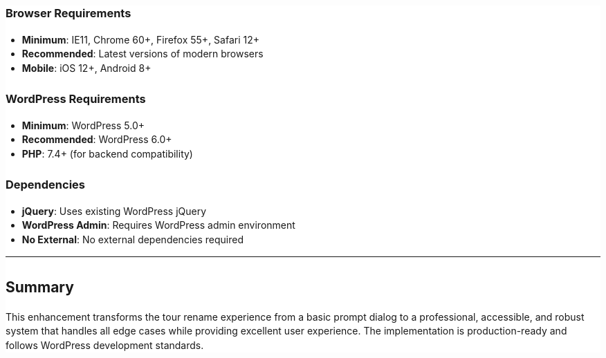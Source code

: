 ### Browser Requirements
- **Minimum**: IE11, Chrome 60+, Firefox 55+, Safari 12+
- **Recommended**: Latest versions of modern browsers
- **Mobile**: iOS 12+, Android 8+

### WordPress Requirements
- **Minimum**: WordPress 5.0+
- **Recommended**: WordPress 6.0+
- **PHP**: 7.4+ (for backend compatibility)

### Dependencies
- **jQuery**: Uses existing WordPress jQuery
- **WordPress Admin**: Requires WordPress admin environment
- **No External**: No external dependencies required

---

## Summary

This enhancement transforms the tour rename experience from a basic prompt dialog to a professional, accessible, and robust system that handles all edge cases while providing excellent user experience. The implementation is production-ready and follows WordPress development standards.
